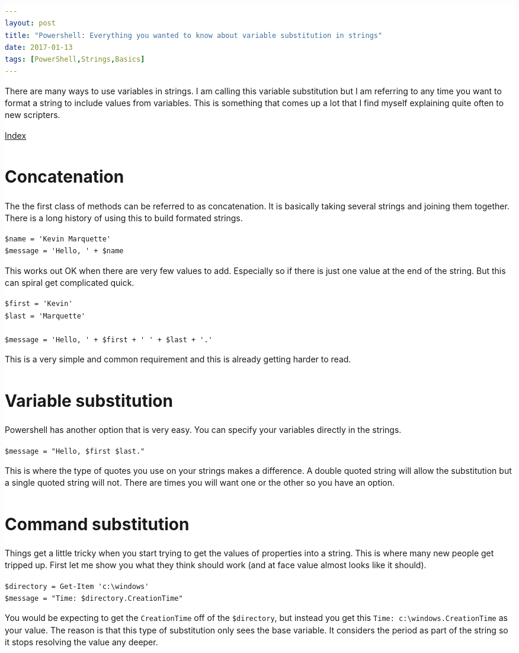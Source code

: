 ```yaml
---
layout: post
title: "Powershell: Everything you wanted to know about variable substitution in strings"
date: 2017-01-13
tags: [PowerShell,Strings,Basics]
---
```


There are many ways to use variables in strings. I am calling this variable substitution but I am referring to any time you want to format a string to include values from variables. This is something that comes up a lot that I find myself explaining quite often to new scripters.

[Index](#index)

# Concatenation

The the first class of methods can be referred to as concatenation. It is basically taking several strings and joining them together. There is a long history of using this to build formated strings.

    $name = 'Kevin Marquette'
    $message = 'Hello, ' + $name

This works out OK when there are very few values to add. Especially so if there is just one value at the end of the string. But this can spiral get complicated quick.

    $first = 'Kevin'
    $last = 'Marquette'

    $message = 'Hello, ' + $first + ' ' + $last + '.'

This is a very simple and common requirement and this is already getting harder to read. 

# Variable substitution

Powershell has another option that is very easy. You can specify your variables directly in the strings.

    $message = "Hello, $first $last."

This is where the type of quotes you use on your strings makes a difference. A double quoted string will allow the substitution but a single quoted string will not. There are times you will want one or the other so you have an option.

# Command substitution

Things get a little tricky when you start trying to get the values of properties into a string. This is where many new people get tripped up. First let me show you what they think should work (and at face value almost looks like it should).

    $directory = Get-Item 'c:\windows'
    $message = "Time: $directory.CreationTime"

You would be expecting to get the `CreationTime` off of the `$directory`, but instead you get this `Time: c:\windows.CreationTime` as your value. The reason is that this type of substitution only sees the base variable. It considers the period as part of the string so it stops resolving the value any deeper. 
